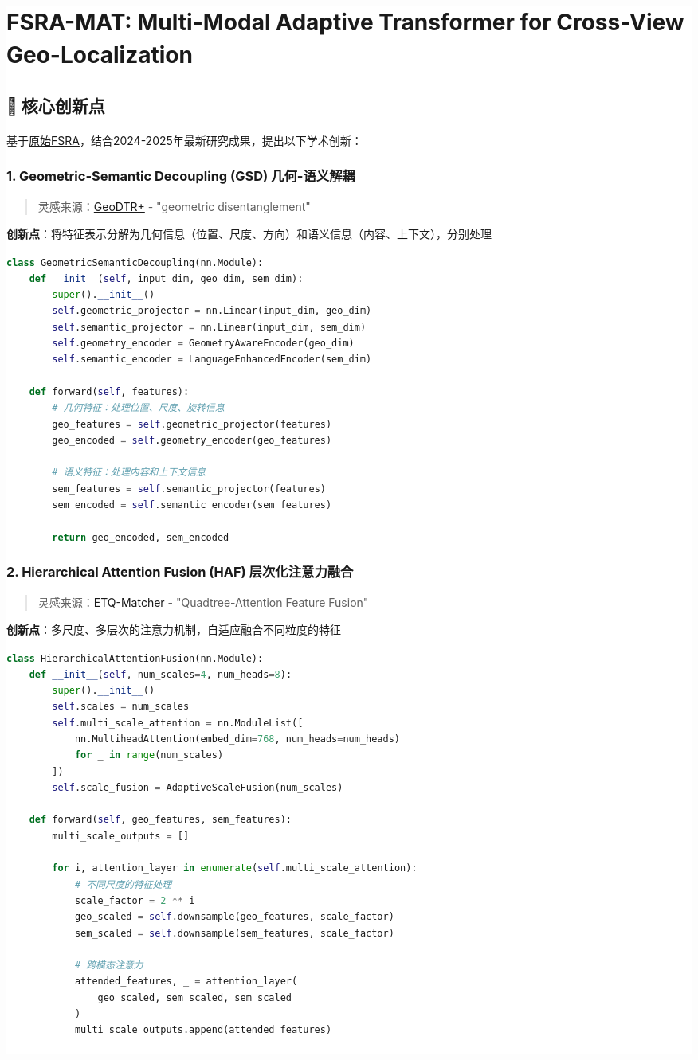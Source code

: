 # FSRA-MAT: Multi-Modal Adaptive Transformer for Cross-View Geo-Localization

## 🎯 **核心创新点**

基于[原始FSRA](https://github.com/Dmmm1997/FSRA)，结合2024-2025年最新研究成果，提出以下学术创新：

### 1. **Geometric-Semantic Decoupling (GSD) 几何-语义解耦**
> 灵感来源：[GeoDTR+](https://arxiv.org/abs/2308.09624) - "geometric disentanglement"

**创新点**：将特征表示分解为几何信息（位置、尺度、方向）和语义信息（内容、上下文），分别处理
```python
class GeometricSemanticDecoupling(nn.Module):
    def __init__(self, input_dim, geo_dim, sem_dim):
        super().__init__()
        self.geometric_projector = nn.Linear(input_dim, geo_dim)
        self.semantic_projector = nn.Linear(input_dim, sem_dim)
        self.geometry_encoder = GeometryAwareEncoder(geo_dim)
        self.semantic_encoder = LanguageEnhancedEncoder(sem_dim)
    
    def forward(self, features):
        # 几何特征：处理位置、尺度、旋转信息
        geo_features = self.geometric_projector(features)
        geo_encoded = self.geometry_encoder(geo_features)
        
        # 语义特征：处理内容和上下文信息  
        sem_features = self.semantic_projector(features)
        sem_encoded = self.semantic_encoder(sem_features)
        
        return geo_encoded, sem_encoded
```

### 2. **Hierarchical Attention Fusion (HAF) 层次化注意力融合**
> 灵感来源：[ETQ-Matcher](https://www.mdpi.com/2072-4292/17/7/1300) - "Quadtree-Attention Feature Fusion"

**创新点**：多尺度、多层次的注意力机制，自适应融合不同粒度的特征
```python
class HierarchicalAttentionFusion(nn.Module):
    def __init__(self, num_scales=4, num_heads=8):
        super().__init__()
        self.scales = num_scales
        self.multi_scale_attention = nn.ModuleList([
            nn.MultiheadAttention(embed_dim=768, num_heads=num_heads)
            for _ in range(num_scales)
        ])
        self.scale_fusion = AdaptiveScaleFusion(num_scales)
    
    def forward(self, geo_features, sem_features):
        multi_scale_outputs = []
        
        for i, attention_layer in enumerate(self.multi_scale_attention):
            # 不同尺度的特征处理
            scale_factor = 2 ** i
            geo_scaled = self.downsample(geo_features, scale_factor)
            sem_scaled = self.downsample(sem_features, scale_factor)
            
            # 跨模态注意力
            attended_features, _ = attention_layer(
                geo_scaled, sem_scaled, sem_scaled
            )
            multi_scale_outputs.append(attended_features)
        
```